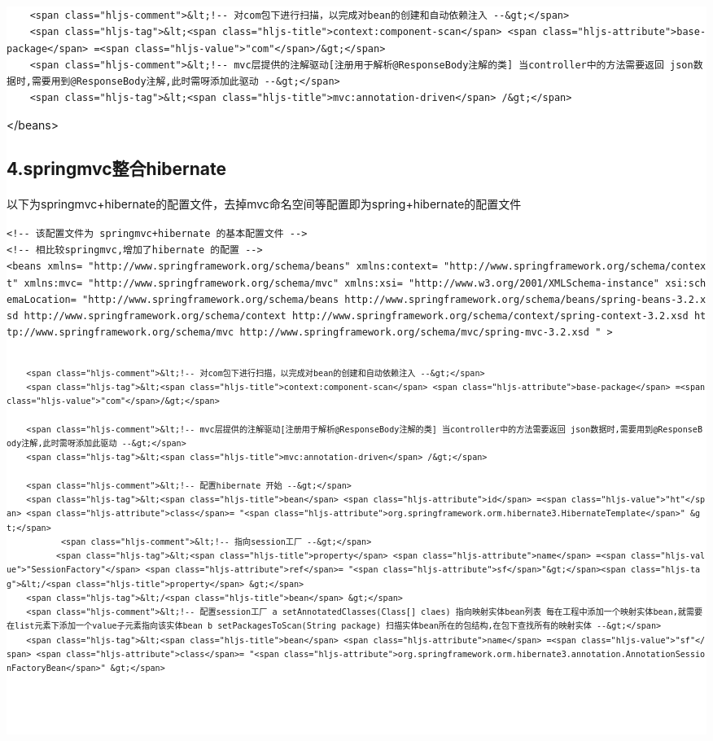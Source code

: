         <span class="hljs-comment">&lt;!-- 对com包下进行扫描，以完成对bean的创建和自动依赖注入 --&gt;</span>
        <span class="hljs-tag">&lt;<span class="hljs-title">context:component-scan</span> <span class="hljs-attribute">base-package</span> =<span class="hljs-value">"com"</span>/&gt;</span>
        <span class="hljs-comment">&lt;!-- mvc层提供的注解驱动[注册用于解析@ResponseBody注解的类] 当controller中的方法需要返回 json数据时,需要用到@ResponseBody注解,此时需呀添加此驱动 --&gt;</span>
        <span class="hljs-tag">&lt;<span class="hljs-title">mvc:annotation-driven</span> /&gt;</span>

<span class="hljs-tag">&lt;/<span class="hljs-title">beans</span>&gt;</span>
</code></pre> 
 <h2 id="4springmvc整合hibernate">4.springmvc整合hibernate</h2> 
 <p>以下为springmvc+hibernate的配置文件，去掉mvc命名空间等配置即为spring+hibernate的配置文件</p> 
 <pre class="prettyprint"><code class=" hljs xml"><span class="hljs-comment">&lt;!-- 该配置文件为 springmvc+hibernate 的基本配置文件 --&gt;</span>
<span class="hljs-comment">&lt;!-- 相比较springmvc,增加了hibernate 的配置 --&gt;</span>
<span class="hljs-tag">&lt;<span class="hljs-title">beans</span> <span class="hljs-attribute">xmlns</span>= "<span class="hljs-attribute">http:</span>//<span class="hljs-attribute">www.springframework.org</span>/<span class="hljs-attribute">schema</span>/<span class="hljs-attribute">beans</span>" <span class="hljs-attribute">xmlns:context</span>= "<span class="hljs-attribute">http:</span>//<span class="hljs-attribute">www.springframework.org</span>/<span class="hljs-attribute">schema</span>/<span class="hljs-attribute">context</span>" <span class="hljs-attribute">xmlns:mvc</span>= "<span class="hljs-attribute">http:</span>//<span class="hljs-attribute">www.springframework.org</span>/<span class="hljs-attribute">schema</span>/<span class="hljs-attribute">mvc</span>" <span class="hljs-attribute">xmlns:xsi</span>= "<span class="hljs-attribute">http:</span>//<span class="hljs-attribute">www.w3.org</span>/<span class="hljs-attribute">2001</span>/<span class="hljs-attribute">XMLSchema-instance</span>" <span class="hljs-attribute">xsi:schemaLocation</span>= "<span class="hljs-attribute">http:</span>//<span class="hljs-attribute">www.springframework.org</span>/<span class="hljs-attribute">schema</span>/<span class="hljs-attribute">beans</span> <span class="hljs-attribute">http:</span>//<span class="hljs-attribute">www.springframework.org</span>/<span class="hljs-attribute">schema</span>/<span class="hljs-attribute">beans</span>/<span class="hljs-attribute">spring-beans-3.2.xsd</span> <span class="hljs-attribute">http:</span>//<span class="hljs-attribute">www.springframework.org</span>/<span class="hljs-attribute">schema</span>/<span class="hljs-attribute">context</span> <span class="hljs-attribute">http:</span>//<span class="hljs-attribute">www.springframework.org</span>/<span class="hljs-attribute">schema</span>/<span class="hljs-attribute">context</span>/<span class="hljs-attribute">spring-context-3.2.xsd</span> <span class="hljs-attribute">http:</span>//<span class="hljs-attribute">www.springframework.org</span>/<span class="hljs-attribute">schema</span>/<span class="hljs-attribute">mvc</span> <span class="hljs-attribute">http:</span>//<span class="hljs-attribute">www.springframework.org</span>/<span class="hljs-attribute">schema</span>/<span class="hljs-attribute">mvc</span>/<span class="hljs-attribute">spring-mvc-3.2.xsd</span> " &gt;</span>

        <span class="hljs-comment">&lt;!-- 对com包下进行扫描，以完成对bean的创建和自动依赖注入 --&gt;</span>
        <span class="hljs-tag">&lt;<span class="hljs-title">context:component-scan</span> <span class="hljs-attribute">base-package</span> =<span class="hljs-value">"com"</span>/&gt;</span>

        <span class="hljs-comment">&lt;!-- mvc层提供的注解驱动[注册用于解析@ResponseBody注解的类] 当controller中的方法需要返回 json数据时,需要用到@ResponseBody注解,此时需呀添加此驱动 --&gt;</span>
        <span class="hljs-tag">&lt;<span class="hljs-title">mvc:annotation-driven</span> /&gt;</span>

        <span class="hljs-comment">&lt;!-- 配置hibernate 开始 --&gt;</span>
        <span class="hljs-tag">&lt;<span class="hljs-title">bean</span> <span class="hljs-attribute">id</span> =<span class="hljs-value">"ht"</span> <span class="hljs-attribute">class</span>= "<span class="hljs-attribute">org.springframework.orm.hibernate3.HibernateTemplate</span>" &gt;</span>
               <span class="hljs-comment">&lt;!-- 指向session工厂 --&gt;</span>
              <span class="hljs-tag">&lt;<span class="hljs-title">property</span> <span class="hljs-attribute">name</span> =<span class="hljs-value">"SessionFactory"</span> <span class="hljs-attribute">ref</span>= "<span class="hljs-attribute">sf</span>"&gt;</span><span class="hljs-tag">&lt;/<span class="hljs-title">property</span> &gt;</span>
        <span class="hljs-tag">&lt;/<span class="hljs-title">bean</span> &gt;</span>
        <span class="hljs-comment">&lt;!-- 配置session工厂 a setAnnotatedClasses(Class[] claes) 指向映射实体bean列表 每在工程中添加一个映射实体bean,就需要在list元素下添加一个value子元素指向该实体bean b setPackagesToScan(String package) 扫描实体bean所在的包结构,在包下查找所有的映射实体 --&gt;</span>
        <span class="hljs-tag">&lt;<span class="hljs-title">bean</span> <span class="hljs-attribute">name</span> =<span class="hljs-value">"sf"</span> <span class="hljs-attribute">class</span>= "<span class="hljs-attribute">org.springframework.orm.hibernate3.annotation.AnnotationSessionFactoryBean</span>" &gt;</span>